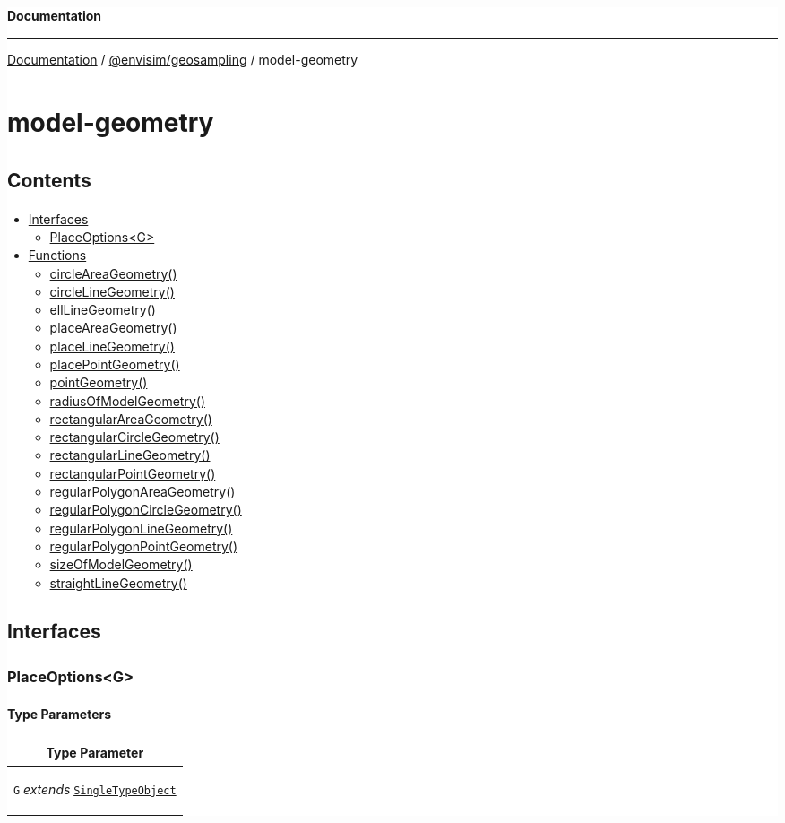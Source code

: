 [**Documentation**](../../README.md)

---

[Documentation](../../README.md) / [@envisim/geosampling](README.md) / model-geometry

# model-geometry

## Contents

- [Interfaces](#interfaces)
  - [PlaceOptions\<G>](#placeoptionsg)
- [Functions](#functions)
  - [circleAreaGeometry()](#circleareageometry)
  - [circleLineGeometry()](#circlelinegeometry)
  - [ellLineGeometry()](#elllinegeometry)
  - [placeAreaGeometry()](#placeareageometry)
  - [placeLineGeometry()](#placelinegeometry)
  - [placePointGeometry()](#placepointgeometry)
  - [pointGeometry()](#pointgeometry)
  - [radiusOfModelGeometry()](#radiusofmodelgeometry)
  - [rectangularAreaGeometry()](#rectangularareageometry)
  - [rectangularCircleGeometry()](#rectangularcirclegeometry)
  - [rectangularLineGeometry()](#rectangularlinegeometry)
  - [rectangularPointGeometry()](#rectangularpointgeometry)
  - [regularPolygonAreaGeometry()](#regularpolygonareageometry)
  - [regularPolygonCircleGeometry()](#regularpolygoncirclegeometry)
  - [regularPolygonLineGeometry()](#regularpolygonlinegeometry)
  - [regularPolygonPointGeometry()](#regularpolygonpointgeometry)
  - [sizeOfModelGeometry()](#sizeofmodelgeometry)
  - [straightLineGeometry()](#straightlinegeometry)

## Interfaces

### PlaceOptions\<G>

#### Type Parameters

<table>
<thead>
<tr>
<th>Type Parameter</th>
</tr>
</thead>
<tbody>
<tr>
<td>

`G` _extends_ [`SingleTypeObject`](../geojson-utils/geojson.md#singletypeobject)

</td>
</tr>
</tbody>
</table>
